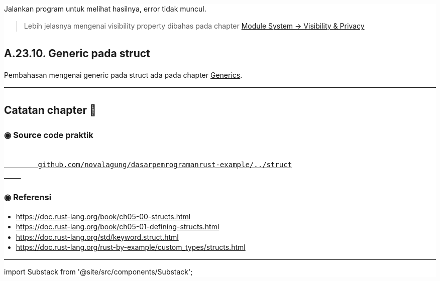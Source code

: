 Jalankan program untuk melihat hasilnya, error tidak muncul.

> Lebih jelasnya mengenai visibility property dibahas pada chapter [Module System → Visibility & Privacy](/basic/visibility-privacy)

## A.23.10. Generic pada struct

Pembahasan mengenai generic pada struct ada pada chapter [Generics](/basic/generics#a365-generics-struct).

---

## Catatan chapter 📑

### ◉ Source code praktik

<pre>
    <a href="https://github.com/novalagung/dasarpemrogramanrust-example/tree/master/struct">
        github.com/novalagung/dasarpemrogramanrust-example/../struct
    </a>
</pre>

### ◉ Referensi

- https://doc.rust-lang.org/book/ch05-00-structs.html
- https://doc.rust-lang.org/book/ch05-01-defining-structs.html
- https://doc.rust-lang.org/std/keyword.struct.html
- https://doc.rust-lang.org/rust-by-example/custom_types/structs.html

---

import Substack from '@site/src/components/Substack';

<Substack />
